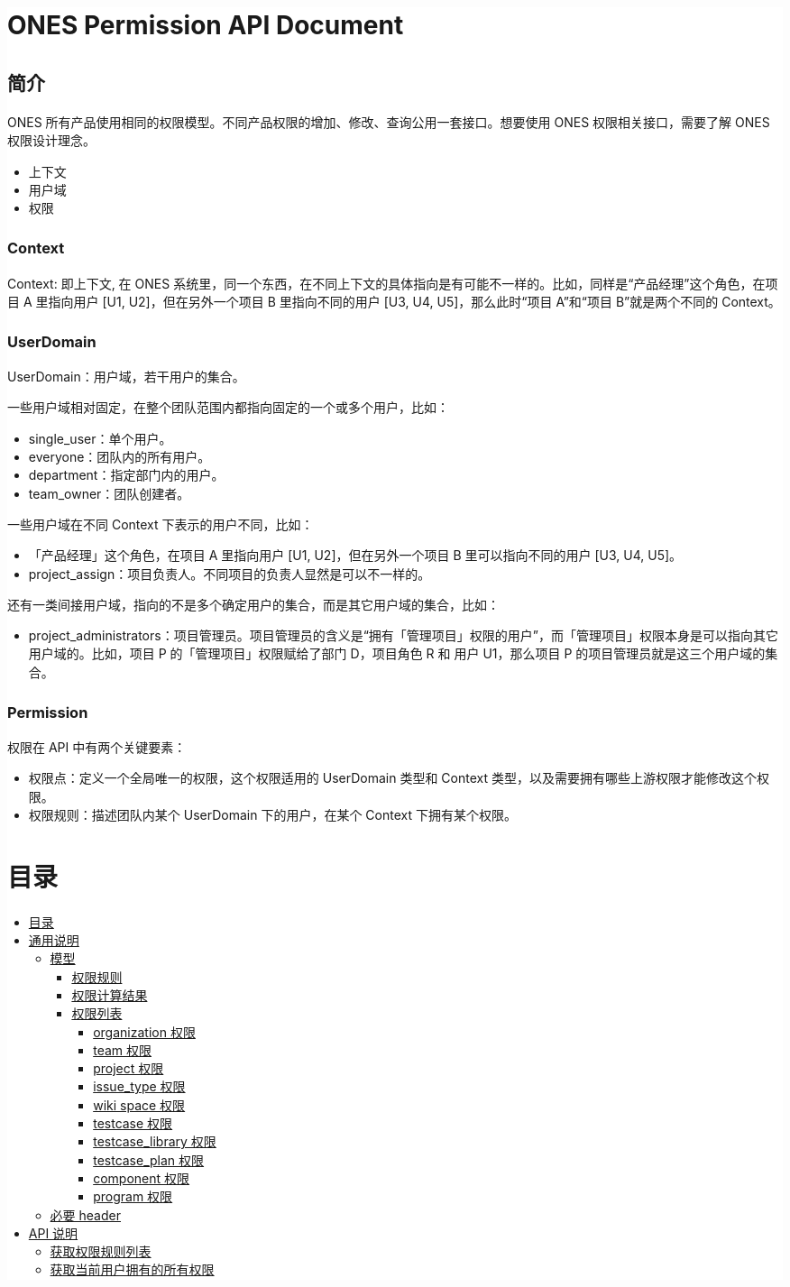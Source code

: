 # ONES Permission API Document

## 简介

ONES 所有产品使用相同的权限模型。不同产品权限的增加、修改、查询公用一套接口。想要使用 ONES 权限相关接口，需要了解 ONES 权限设计理念。

- 上下文
- 用户域
- 权限

### Context

Context: 即上下文, 在 ONES 系统里，同一个东西，在不同上下文的具体指向是有可能不一样的。比如，同样是“产品经理”这个角色，在项目 A 里指向用户 [U1, U2]，但在另外一个项目 B 里指向不同的用户 [U3, U4, U5]，那么此时“项目 A”和“项目 B”就是两个不同的 Context。

### UserDomain

UserDomain：用户域，若干用户的集合。

一些用户域相对固定，在整个团队范围内都指向固定的一个或多个用户，比如：

- single_user：单个用户。
- everyone：团队内的所有用户。
- department：指定部门内的用户。
- team_owner：团队创建者。

一些用户域在不同 Context 下表示的用户不同，比如：

- 「产品经理」这个角色，在项目 A 里指向用户 [U1, U2]，但在另外一个项目 B 里可以指向不同的用户 [U3, U4, U5]。
- project_assign：项目负责人。不同项目的负责人显然是可以不一样的。

还有一类间接用户域，指向的不是多个确定用户的集合，而是其它用户域的集合，比如：

- project_administrators：项目管理员。项目管理员的含义是“拥有「管理项目」权限的用户”，而「管理项目」权限本身是可以指向其它用户域的。比如，项目 P 的「管理项目」权限赋给了部门 D，项目角色 R 和 用户 U1，那么项目 P 的项目管理员就是这三个用户域的集合。

### Permission

权限在 API 中有两个关键要素：

- 权限点：定义一个全局唯一的权限，这个权限适用的 UserDomain 类型和 Context 类型，以及需要拥有哪些上游权限才能修改这个权限。
- 权限规则：描述团队内某个 UserDomain 下的用户，在某个 Context 下拥有某个权限。


# 目录

- [目录](#目录)
- [通用说明](#通用说明)
  - [模型](#模型)
    - [权限规则](#权限规则)
    - [权限计算结果](#权限计算结果)
    - [权限列表](#权限列表)
      - [organization 权限](#organization-权限)
      - [team 权限](#team-权限)
      - [project 权限](#project-权限)
      - [issue_type 权限](#issue_type-权限)
      - [wiki space 权限](#wiki-space-权限)
      - [testcase 权限](#testcase-权限)
      - [testcase_library 权限](#testcase_library-权限)
      - [testcase_plan 权限](#testcase_plan-权限)
      - [component 权限](#component-权限)
      - [program 权限](#program-权限)
  - [必要 header](#必要header)
- [API 说明](#api-说明)
  - [获取权限规则列表](#获取权限规则列表)
  - [获取当前用户拥有的所有权限](#获取当前用户拥有的所有权限)